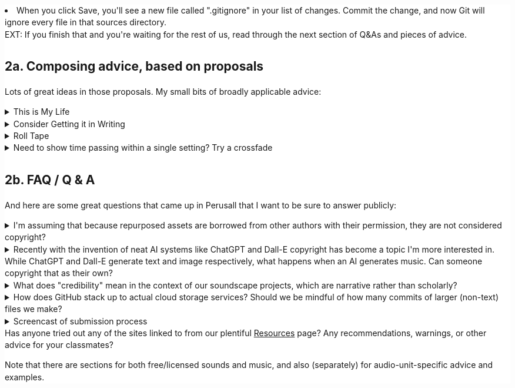   <li>When you click Save, you'll see a new file called ".gitignore" in your list of changes. Commit the change, and now Git will ignore every file in that sources directory.
  </li>
</ol>

<div class="alert alert-info">
EXT: If you finish that and you're waiting for the rest of us, read through the next section of Q&amp;As and pieces of advice.
</div>

## 2a. Composing advice, based on proposals

Lots of great ideas in those proposals. My small bits of broadly applicable advice:

<details><summary>This is My Life</summary></details>

<details><summary>Consider Getting it in Writing</summary></details>

<details><summary>Roll Tape</summary></details>

<details><summary>Need to show time passing within a single setting? Try a crossfade</summary></details>

## 2b. FAQ / Q & A

And here are some great questions that came up in Perusall that I want to be sure to answer publicly:

<details><summary>I'm assuming that because repurposed assets are borrowed from other authors with their permission, they are not considered copyright?</summary></details>

<details><summary>Recently with the invention of neat AI systems like ChatGPT and Dall-E copyright has become a topic I'm more interested in. While ChatGPT and Dall-E generate text and image respectively, what happens when an AI generates music. Can someone copyright that as their own?</summary></details>

<details><summary>What does "credibility" mean in the context of our soundscape projects, which are narrative rather than scholarly?</summary></details>







<details><summary>How does GitHub stack up to actual cloud storage services? Should we be mindful of how many commits of larger (non-text) files we make?</summary></details>

<details><summary>Screencast of submission process</summary></details>


<div class="alert alert-success">
Has anyone tried out any of the sites linked to from our plentiful <a href="{{site.github_url}}/resources">Resources</a> page? Any recommendations, warnings, or other advice for your classmates?

Note that there are sections for both free/licensed sounds and music, and also (separately) for audio-unit-specific advice and examples.
</div>


